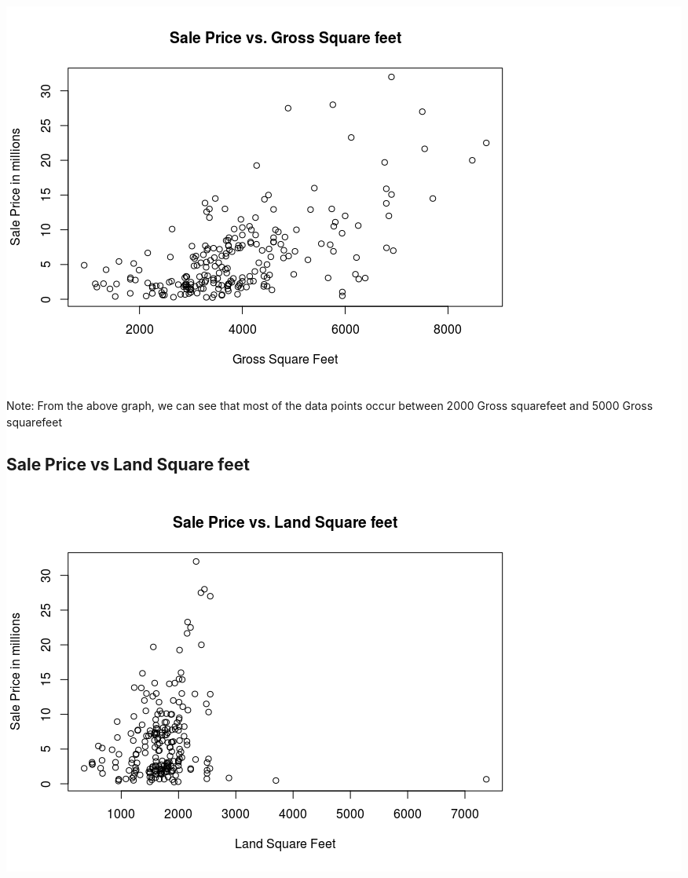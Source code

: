 
![](Paper_files/figure-html/salesvsgross-1.png)
              
              
Note: From the above graph, we can see that most of the data points occur between 2000 Gross squarefeet and 5000 Gross squarefeet


## Sale Price vs Land Square feet 


![](Paper_files/figure-html/salesvsland-1.png)
